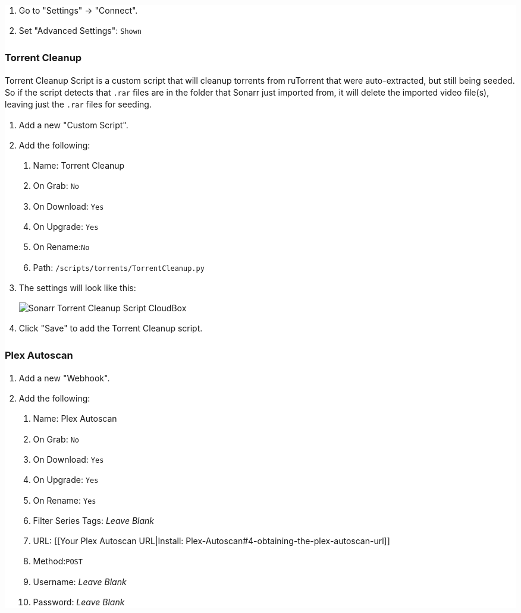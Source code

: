 1. Go to "Settings" -> "Connect".

1. Set "Advanced Settings": `Shown`


### Torrent Cleanup

Torrent Cleanup Script is a custom script that will cleanup torrents from ruTorrent that were auto-extracted, but still being seeded. So if the script detects that `.rar` files are in the folder that Sonarr just imported from, it will delete the imported video file(s), leaving just the `.rar` files for seeding.





1. Add a new "Custom Script".

1. Add the following:

   1. Name: Torrent Cleanup

   1. On Grab: `No`

   1. On Download: `Yes`

   1. On Upgrade:  `Yes`

   1. On Rename:`No`

   1. Path: `/scripts/torrents/TorrentCleanup.py`

1. The settings will look like this:

   ![Sonarr Torrent Cleanup Script CloudBox](https://i.imgur.com/JHgExVI.png)

1. Click "Save" to add the Torrent Cleanup script.


### Plex Autoscan

1. Add a new "Webhook".

1. Add the following:

   1. Name: Plex Autoscan

   1. On Grab: `No`

   1. On Download: `Yes`

   1. On Upgrade:  `Yes`

   1. On Rename: `Yes`

   1. Filter Series Tags: _Leave Blank_

   1. URL: [[Your Plex Autoscan URL|Install: Plex-Autoscan#4-obtaining-the-plex-autoscan-url]]

   1. Method:`POST`

   1. Username: _Leave Blank_

   1. Password: _Leave Blank_
